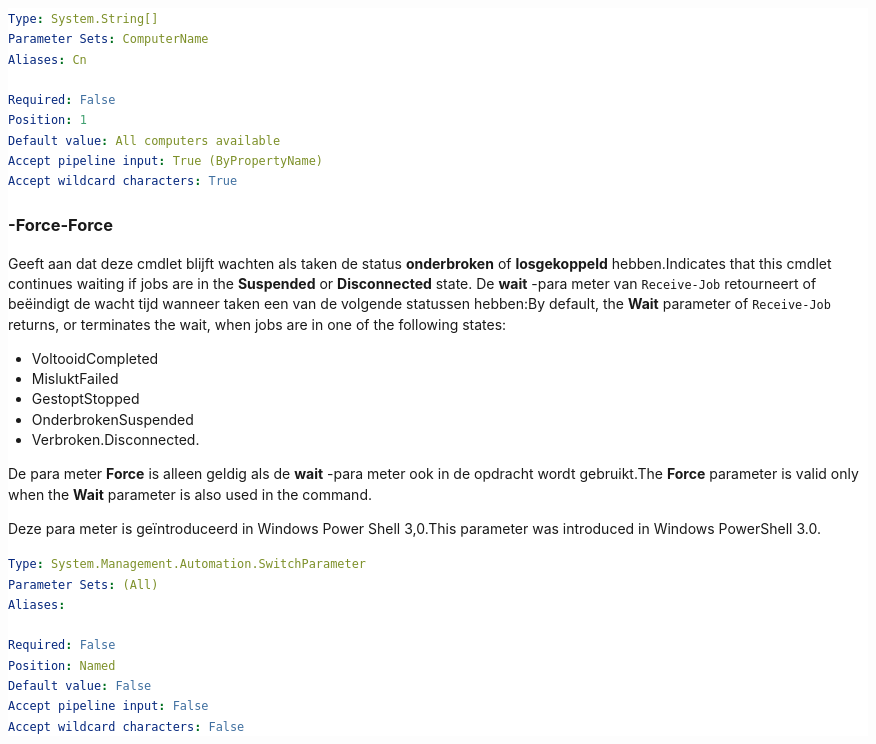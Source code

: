 ```yaml
Type: System.String[]
Parameter Sets: ComputerName
Aliases: Cn

Required: False
Position: 1
Default value: All computers available
Accept pipeline input: True (ByPropertyName)
Accept wildcard characters: True
```

### <span data-ttu-id="2220a-167">-Force</span><span class="sxs-lookup"><span data-stu-id="2220a-167">-Force</span></span>

<span data-ttu-id="2220a-168">Geeft aan dat deze cmdlet blijft wachten als taken de status **onderbroken** of **losgekoppeld** hebben.</span><span class="sxs-lookup"><span data-stu-id="2220a-168">Indicates that this cmdlet continues waiting if jobs are in the **Suspended** or **Disconnected** state.</span></span> <span data-ttu-id="2220a-169">De **wait** -para meter van `Receive-Job` retourneert of beëindigt de wacht tijd wanneer taken een van de volgende statussen hebben:</span><span class="sxs-lookup"><span data-stu-id="2220a-169">By default, the **Wait** parameter of `Receive-Job` returns, or terminates the wait, when jobs are in one of the following states:</span></span>

- <span data-ttu-id="2220a-170">Voltooid</span><span class="sxs-lookup"><span data-stu-id="2220a-170">Completed</span></span>
- <span data-ttu-id="2220a-171">Mislukt</span><span class="sxs-lookup"><span data-stu-id="2220a-171">Failed</span></span>
- <span data-ttu-id="2220a-172">Gestopt</span><span class="sxs-lookup"><span data-stu-id="2220a-172">Stopped</span></span>
- <span data-ttu-id="2220a-173">Onderbroken</span><span class="sxs-lookup"><span data-stu-id="2220a-173">Suspended</span></span>
- <span data-ttu-id="2220a-174">Verbroken.</span><span class="sxs-lookup"><span data-stu-id="2220a-174">Disconnected.</span></span>

<span data-ttu-id="2220a-175">De para meter **Force** is alleen geldig als de **wait** -para meter ook in de opdracht wordt gebruikt.</span><span class="sxs-lookup"><span data-stu-id="2220a-175">The **Force** parameter is valid only when the **Wait** parameter is also used in the command.</span></span>

<span data-ttu-id="2220a-176">Deze para meter is geïntroduceerd in Windows Power Shell 3,0.</span><span class="sxs-lookup"><span data-stu-id="2220a-176">This parameter was introduced in Windows PowerShell 3.0.</span></span>

```yaml
Type: System.Management.Automation.SwitchParameter
Parameter Sets: (All)
Aliases:

Required: False
Position: Named
Default value: False
Accept pipeline input: False
Accept wildcard characters: False
```
